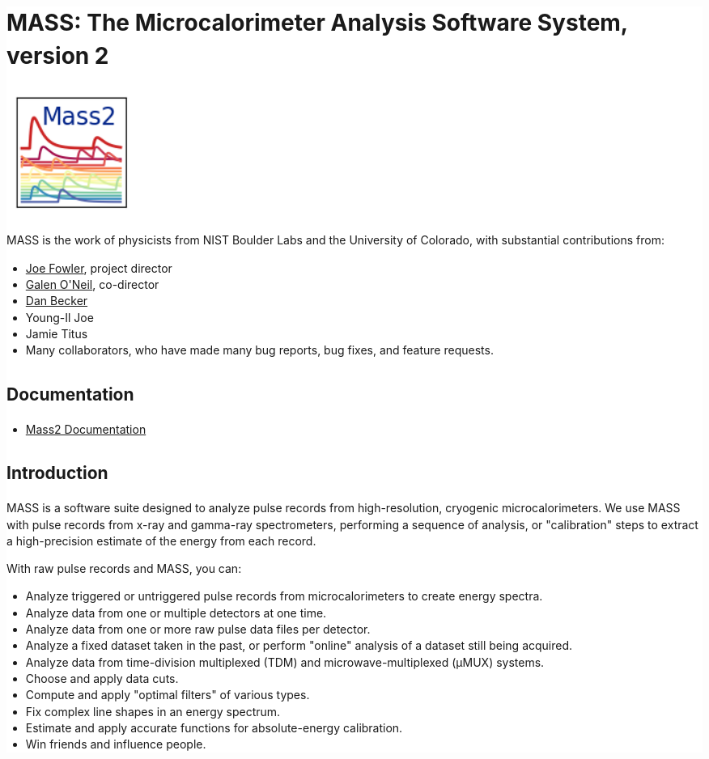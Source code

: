

# MASS: The Microcalorimeter Analysis Software System, version 2


<p align="left">
    <img src="docs/mass2_logo_128.png", width="160" title="Microcal Analysis">
</p>


MASS is the work of physicists from NIST Boulder Labs and the University of Colorado, with substantial contributions from:

* [Joe Fowler](https://github.com/joefowler/), project director
* [Galen O'Neil](https://github.com/ggggggggg/), co-director
* [Dan Becker](https://github.com/danbek/)
* Young-Il Joe
* Jamie Titus
* Many collaborators, who have made many bug reports, bug fixes, and feature requests.

## Documentation

* [Mass2 Documentation](https://usnistgov.github.io/mass2/)

## Introduction

MASS is a software suite designed to analyze pulse records from high-resolution, cryogenic microcalorimeters. We use MASS with pulse records from x-ray and gamma-ray spectrometers, performing a sequence of analysis, or "calibration" steps to extract a high-precision estimate of the energy from each record.

With raw pulse records and MASS, you can:

* Analyze triggered or untriggered pulse records from microcalorimeters to create energy spectra.
* Analyze data from one or multiple detectors at one time.
* Analyze data from one or more raw pulse data files per detector.
* Analyze a fixed dataset taken in the past, or perform "online" analysis of a dataset still being acquired.
* Analyze data from time-division multiplexed (TDM) and microwave-multiplexed (µMUX) systems.
* Choose and apply data cuts.
* Compute and apply "optimal filters" of various types.
* Fix complex line shapes in an energy spectrum.
* Estimate and apply accurate functions for absolute-energy calibration.
* Win friends and influence people.
